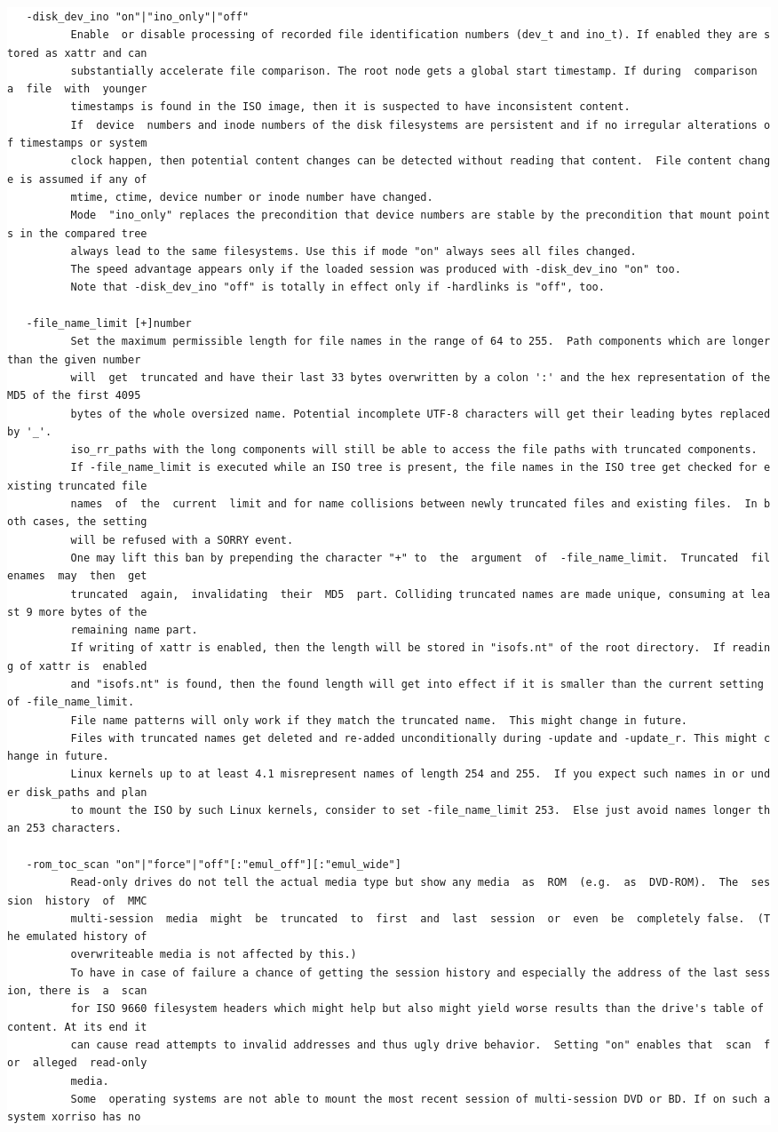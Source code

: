        -disk_dev_ino "on"|"ino_only"|"off"
              Enable  or disable processing of recorded file identification numbers (dev_t and ino_t). If enabled they are stored as xattr and can
              substantially accelerate file comparison. The root node gets a global start timestamp. If during  comparison  a  file  with  younger
              timestamps is found in the ISO image, then it is suspected to have inconsistent content.
              If  device  numbers and inode numbers of the disk filesystems are persistent and if no irregular alterations of timestamps or system
              clock happen, then potential content changes can be detected without reading that content.  File content change is assumed if any of
              mtime, ctime, device number or inode number have changed.
              Mode  "ino_only" replaces the precondition that device numbers are stable by the precondition that mount points in the compared tree
              always lead to the same filesystems. Use this if mode "on" always sees all files changed.
              The speed advantage appears only if the loaded session was produced with -disk_dev_ino "on" too.
              Note that -disk_dev_ino "off" is totally in effect only if -hardlinks is "off", too.

       -file_name_limit [+]number
              Set the maximum permissible length for file names in the range of 64 to 255.  Path components which are longer than the given number
              will  get  truncated and have their last 33 bytes overwritten by a colon ':' and the hex representation of the MD5 of the first 4095
              bytes of the whole oversized name. Potential incomplete UTF-8 characters will get their leading bytes replaced by '_'.
              iso_rr_paths with the long components will still be able to access the file paths with truncated components.
              If -file_name_limit is executed while an ISO tree is present, the file names in the ISO tree get checked for existing truncated file
              names  of  the  current  limit and for name collisions between newly truncated files and existing files.  In both cases, the setting
              will be refused with a SORRY event.
              One may lift this ban by prepending the character "+" to  the  argument  of  -file_name_limit.  Truncated  filenames  may  then  get
              truncated  again,  invalidating  their  MD5  part. Colliding truncated names are made unique, consuming at least 9 more bytes of the
              remaining name part.
              If writing of xattr is enabled, then the length will be stored in "isofs.nt" of the root directory.  If reading of xattr is  enabled
              and "isofs.nt" is found, then the found length will get into effect if it is smaller than the current setting of -file_name_limit.
              File name patterns will only work if they match the truncated name.  This might change in future.
              Files with truncated names get deleted and re-added unconditionally during -update and -update_r. This might change in future.
              Linux kernels up to at least 4.1 misrepresent names of length 254 and 255.  If you expect such names in or under disk_paths and plan
              to mount the ISO by such Linux kernels, consider to set -file_name_limit 253.  Else just avoid names longer than 253 characters.

       -rom_toc_scan "on"|"force"|"off"[:"emul_off"][:"emul_wide"]
              Read-only drives do not tell the actual media type but show any media  as  ROM  (e.g.  as  DVD-ROM).  The  session  history  of  MMC
              multi-session  media  might  be  truncated  to  first  and  last  session  or  even  be  completely false.  (The emulated history of
              overwriteable media is not affected by this.)
              To have in case of failure a chance of getting the session history and especially the address of the last session, there is  a  scan
              for ISO 9660 filesystem headers which might help but also might yield worse results than the drive's table of content. At its end it
              can cause read attempts to invalid addresses and thus ugly drive behavior.  Setting "on" enables that  scan  for  alleged  read-only
              media.
              Some  operating systems are not able to mount the most recent session of multi-session DVD or BD. If on such a system xorriso has no